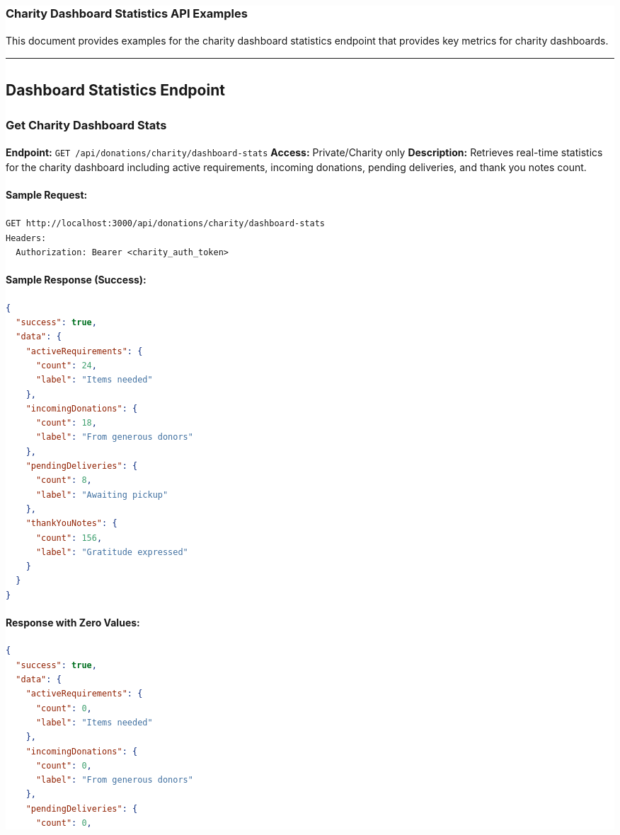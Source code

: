 ### Charity Dashboard Statistics API Examples

This document provides examples for the charity dashboard statistics endpoint that provides key metrics for charity dashboards.

---

## Dashboard Statistics Endpoint

### Get Charity Dashboard Stats

**Endpoint:** `GET /api/donations/charity/dashboard-stats`
**Access:** Private/Charity only
**Description:** Retrieves real-time statistics for the charity dashboard including active requirements, incoming donations, pending deliveries, and thank you notes count.

#### Sample Request:

```http
GET http://localhost:3000/api/donations/charity/dashboard-stats
Headers:
  Authorization: Bearer <charity_auth_token>
```

#### Sample Response (Success):

```json
{
  "success": true,
  "data": {
    "activeRequirements": {
      "count": 24,
      "label": "Items needed"
    },
    "incomingDonations": {
      "count": 18,
      "label": "From generous donors"
    },
    "pendingDeliveries": {
      "count": 8,
      "label": "Awaiting pickup"
    },
    "thankYouNotes": {
      "count": 156,
      "label": "Gratitude expressed"
    }
  }
}
```

#### Response with Zero Values:

```json
{
  "success": true,
  "data": {
    "activeRequirements": {
      "count": 0,
      "label": "Items needed"
    },
    "incomingDonations": {
      "count": 0,
      "label": "From generous donors"
    },
    "pendingDeliveries": {
      "count": 0,
```